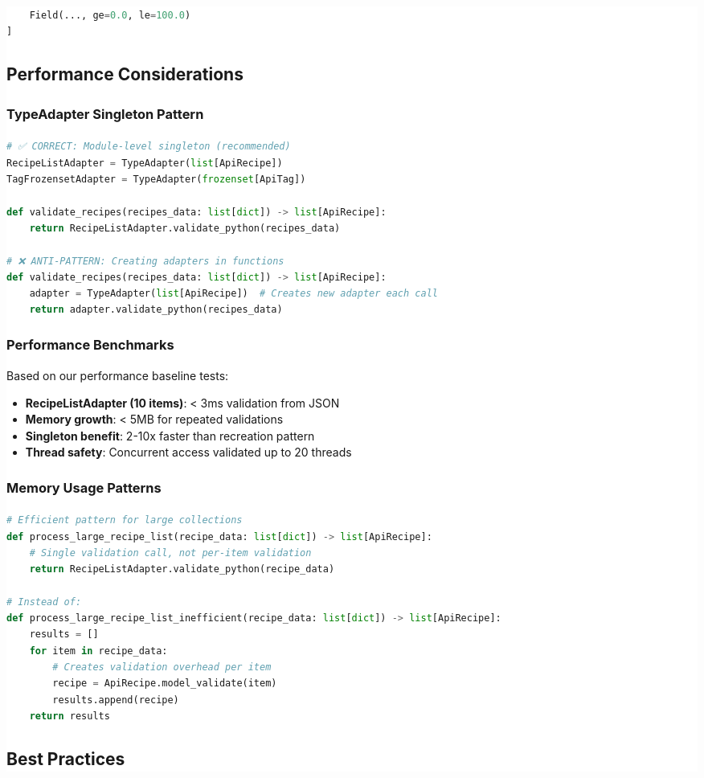 ```python
    Field(..., ge=0.0, le=100.0)
]
```

## Performance Considerations

### TypeAdapter Singleton Pattern

```python
# ✅ CORRECT: Module-level singleton (recommended)
RecipeListAdapter = TypeAdapter(list[ApiRecipe])
TagFrozensetAdapter = TypeAdapter(frozenset[ApiTag])

def validate_recipes(recipes_data: list[dict]) -> list[ApiRecipe]:
    return RecipeListAdapter.validate_python(recipes_data)

# ❌ ANTI-PATTERN: Creating adapters in functions
def validate_recipes(recipes_data: list[dict]) -> list[ApiRecipe]:
    adapter = TypeAdapter(list[ApiRecipe])  # Creates new adapter each call
    return adapter.validate_python(recipes_data)
```

### Performance Benchmarks

Based on our performance baseline tests:

- **RecipeListAdapter (10 items)**: < 3ms validation from JSON
- **Memory growth**: < 5MB for repeated validations
- **Singleton benefit**: 2-10x faster than recreation pattern
- **Thread safety**: Concurrent access validated up to 20 threads

### Memory Usage Patterns

```python
# Efficient pattern for large collections
def process_large_recipe_list(recipe_data: list[dict]) -> list[ApiRecipe]:
    # Single validation call, not per-item validation
    return RecipeListAdapter.validate_python(recipe_data)

# Instead of:
def process_large_recipe_list_inefficient(recipe_data: list[dict]) -> list[ApiRecipe]:
    results = []
    for item in recipe_data:
        # Creates validation overhead per item
        recipe = ApiRecipe.model_validate(item)
        results.append(recipe)
    return results
```

## Best Practices
